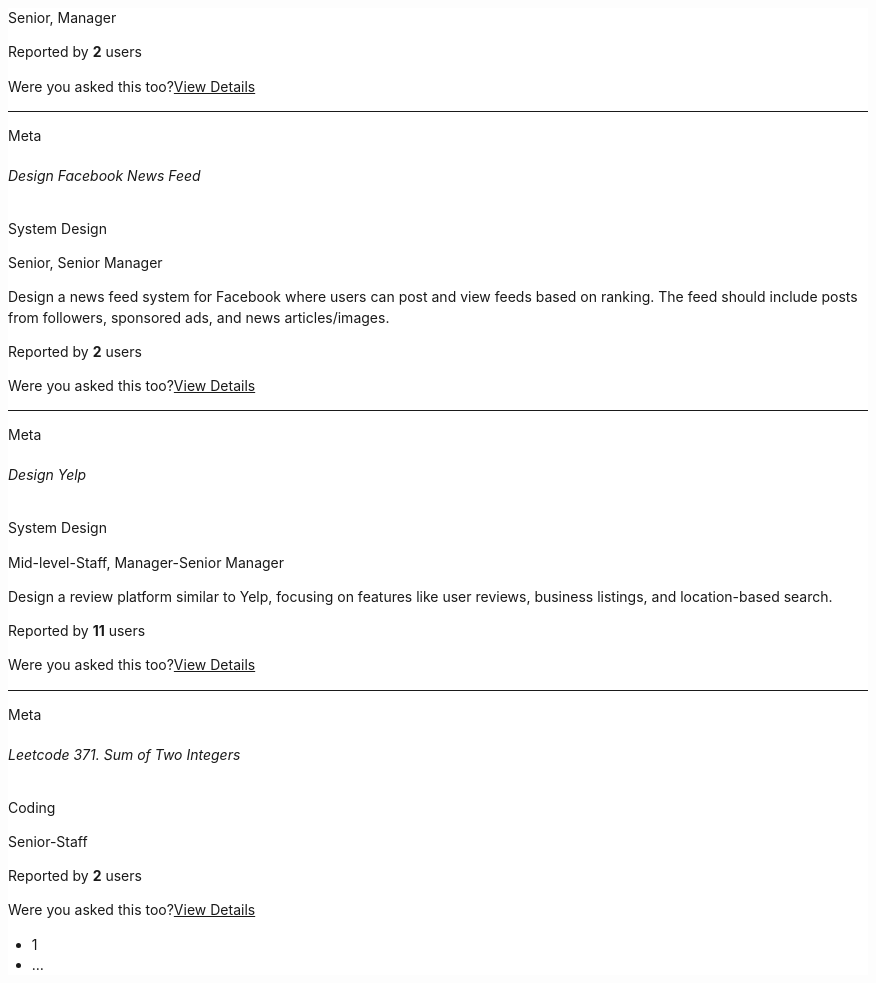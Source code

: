 Senior, Manager

Reported by **2** users

Were you asked this too?[View Details](https://www.hellointerview.com/community/questions/cm5eguhab02f1838ojhh1t89y?company=Meta&level=SENIOR)

* * *

Meta

###### Design Facebook News Feed

System Design

Senior, Senior Manager

Design a news feed system for Facebook where users can post and view feeds based on ranking. The feed should include posts from followers, sponsored ads, and news articles/images.

Reported by **2** users

Were you asked this too?[View Details](https://www.hellointerview.com/community/questions/cmc2kto1705v108ad2rziupea?company=Meta&level=SENIOR)

* * *

Meta

###### Design Yelp

[](https://www.hellointerview.com/learn/system-design/problem-breakdowns/yelp)

System Design

Mid-level-Staff, Manager-Senior Manager

Design a review platform similar to Yelp, focusing on features like user reviews, business listings, and location-based search.

Reported by **11** users

Were you asked this too?[View Details](https://www.hellointerview.com/community/questions/cm5oehnrb0002436gh9b3uzx3?company=Meta&level=STAFF)

* * *

Meta

###### Leetcode 371. Sum of Two Integers

Coding

Senior-Staff

Reported by **2** users

Were you asked this too?[View Details](https://www.hellointerview.com/community/questions/cm5eh7nri04xb838otonn0ahk?company=Meta&level=SENIOR)

-   1
-   …
    